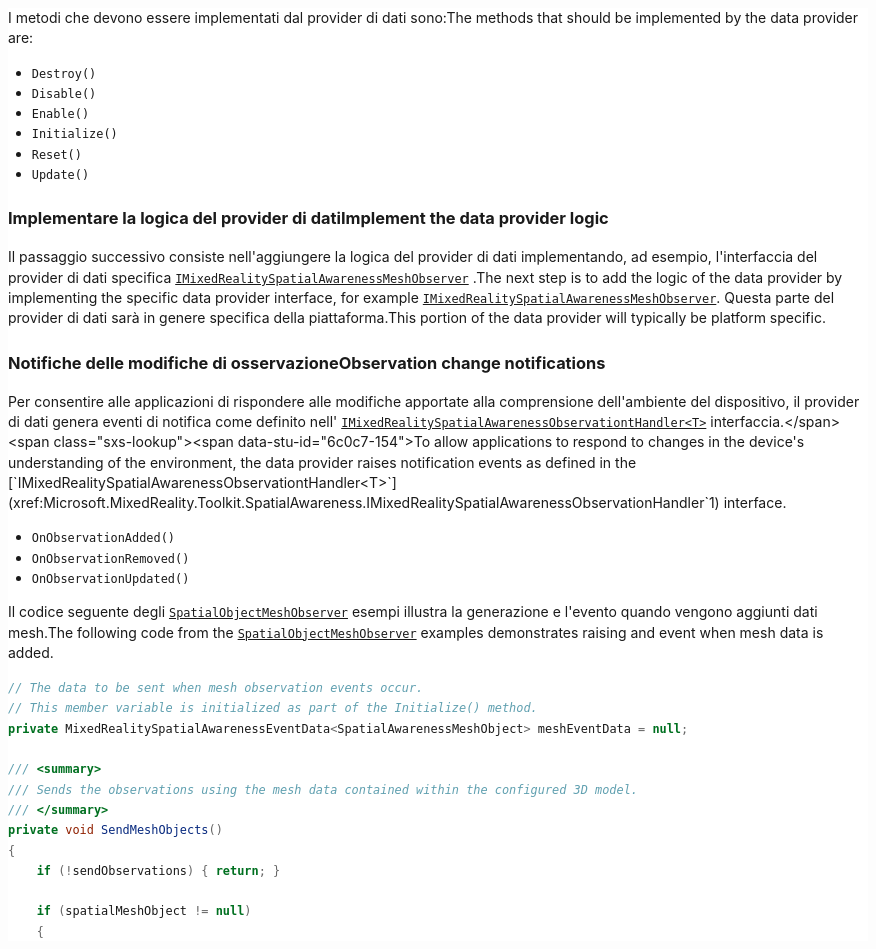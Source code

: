 <span data-ttu-id="6c0c7-149">I metodi che devono essere implementati dal provider di dati sono:</span><span class="sxs-lookup"><span data-stu-id="6c0c7-149">The methods that should be implemented by the data provider are:</span></span>

- `Destroy()`
- `Disable()`
- `Enable()`
- `Initialize()`
- `Reset()`
- `Update()`

### <a name="implement-the-data-provider-logic"></a><span data-ttu-id="6c0c7-150">Implementare la logica del provider di dati</span><span class="sxs-lookup"><span data-stu-id="6c0c7-150">Implement the data provider logic</span></span>

<span data-ttu-id="6c0c7-151">Il passaggio successivo consiste nell'aggiungere la logica del provider di dati implementando, ad esempio, l'interfaccia del provider di dati specifica [`IMixedRealitySpatialAwarenessMeshObserver`](xref:Microsoft.MixedReality.Toolkit.SpatialAwareness.IMixedRealitySpatialAwarenessMeshObserver) .</span><span class="sxs-lookup"><span data-stu-id="6c0c7-151">The next step is to add the logic of the data provider by implementing the specific data provider interface, for example [`IMixedRealitySpatialAwarenessMeshObserver`](xref:Microsoft.MixedReality.Toolkit.SpatialAwareness.IMixedRealitySpatialAwarenessMeshObserver).</span></span> <span data-ttu-id="6c0c7-152">Questa parte del provider di dati sarà in genere specifica della piattaforma.</span><span class="sxs-lookup"><span data-stu-id="6c0c7-152">This portion of the data provider will typically be platform specific.</span></span>

### <a name="observation-change-notifications"></a><span data-ttu-id="6c0c7-153">Notifiche delle modifiche di osservazione</span><span class="sxs-lookup"><span data-stu-id="6c0c7-153">Observation change notifications</span></span>

<span data-ttu-id="6c0c7-154">Per consentire alle applicazioni di rispondere alle modifiche apportate alla comprensione dell'ambiente del dispositivo, il provider di dati genera eventi di notifica come definito nell' [`IMixedRealitySpatialAwarenessObservationtHandler<T>`](xref:Microsoft.MixedReality.Toolkit.SpatialAwareness.IMixedRealitySpatialAwarenessObservationHandler`1) interfaccia.</span><span class="sxs-lookup"><span data-stu-id="6c0c7-154">To allow applications to respond to changes in the device's understanding of the environment, the data provider raises notification events as defined in the [`IMixedRealitySpatialAwarenessObservationtHandler<T>`](xref:Microsoft.MixedReality.Toolkit.SpatialAwareness.IMixedRealitySpatialAwarenessObservationHandler`1) interface.</span></span>

- `OnObservationAdded()`
- `OnObservationRemoved()`
- `OnObservationUpdated()`

 <span data-ttu-id="6c0c7-155">Il codice seguente degli [`SpatialObjectMeshObserver`](xref:Microsoft.MixedReality.Toolkit.SpatialObjectMeshObserver.SpatialObjectMeshObserver) esempi illustra la generazione e l'evento quando vengono aggiunti dati mesh.</span><span class="sxs-lookup"><span data-stu-id="6c0c7-155">The following code from the [`SpatialObjectMeshObserver`](xref:Microsoft.MixedReality.Toolkit.SpatialObjectMeshObserver.SpatialObjectMeshObserver) examples demonstrates raising and event when mesh data is added.</span></span>

```c#
// The data to be sent when mesh observation events occur.
// This member variable is initialized as part of the Initialize() method.
private MixedRealitySpatialAwarenessEventData<SpatialAwarenessMeshObject> meshEventData = null;

/// <summary>
/// Sends the observations using the mesh data contained within the configured 3D model.
/// </summary>
private void SendMeshObjects()
{
    if (!sendObservations) { return; }

    if (spatialMeshObject != null)
    {
```